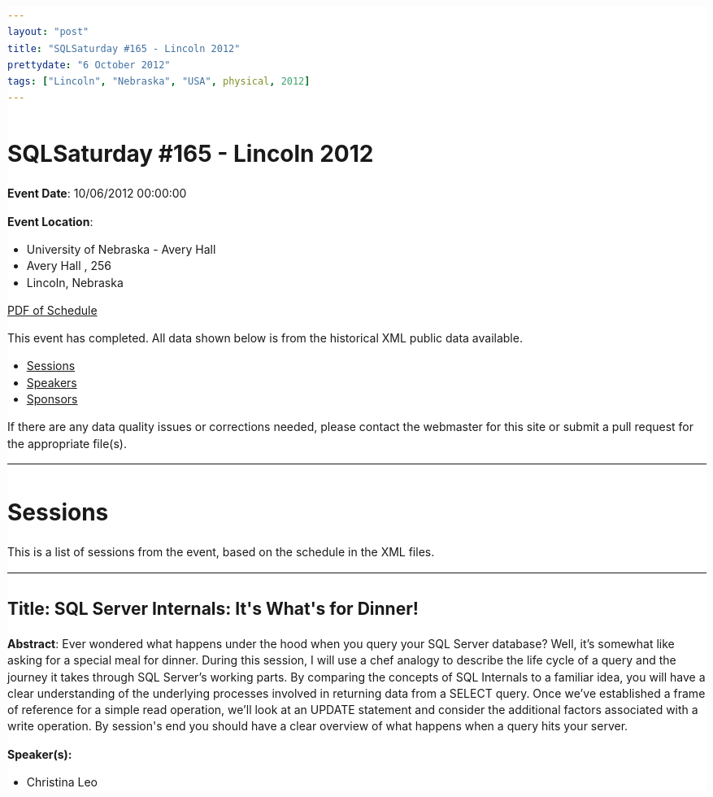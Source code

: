 ```yaml
---
layout: "post" 
title: "SQLSaturday #165 - Lincoln 2012" 
prettydate: "6 October 2012" 
tags: ["Lincoln", "Nebraska", "USA", physical, 2012]
---
```

# SQLSaturday #165 - Lincoln 2012
 
**Event Date**: 10/06/2012 00:00:00
 
**Event Location**:
- University of Nebraska - Avery Hall
- Avery Hall , 256
- Lincoln, Nebraska
 
<a href="/assets/pdf/0165.pdf">PDF of Schedule</a>
 
This event has completed. All data shown below is from the historical XML public data available.
<ul>
   <li><a href="#sessions">Sessions</a></li>
   <li><a href="#speakers">Speakers</a></li>
   <li><a href="#sponsors">Sponsors</a></li>
</ul>
 
 
If there are any data quality issues or corrections needed, please contact the webmaster for this site or submit a pull request for the appropriate file(s). 
 
----------------------------------------------------------------------------------- 
 
# <a name="sessions"></a>Sessions
This is a list of sessions from the event, based on the schedule in the XML files.
 
----------------------------------------------------------------------------------- 
 
## Title: SQL Server Internals:  It's What's for Dinner!
 
**Abstract**:
Ever wondered what happens under the hood when you query your SQL Server database? Well, it’s somewhat like asking for a special meal for dinner. During this session, I will use a chef analogy to describe the life cycle of a query and the journey it takes through SQL Server’s working parts. By comparing the concepts of SQL Internals to a familiar idea, you will have a clear understanding of the underlying processes involved in returning data from a SELECT query. Once we’ve established a frame of reference for a simple read operation, we’ll look at an UPDATE statement and consider the additional factors associated with a write operation.  By session's end you should have a clear overview of what happens when a query hits your server.
 
**Speaker(s):**
- Christina Leo
 